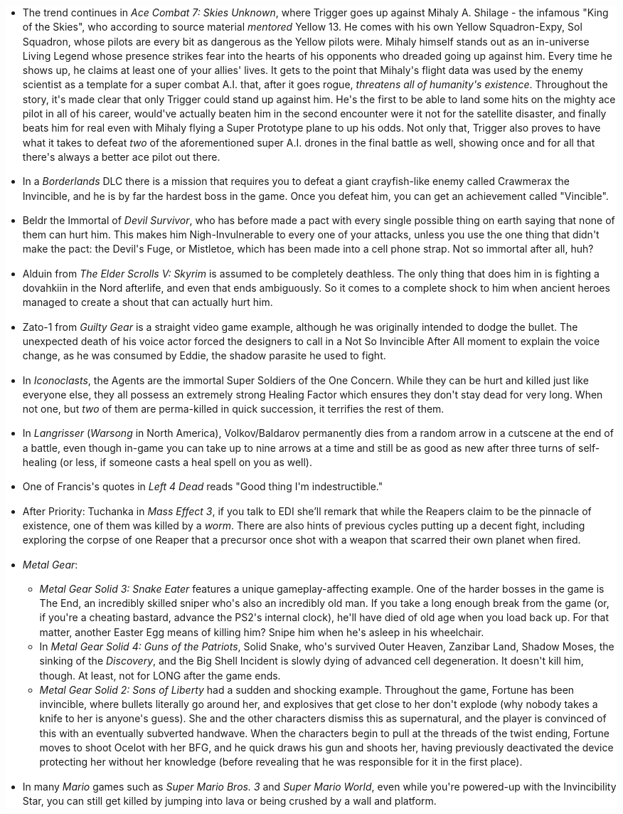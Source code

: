 -   The trend continues in _Ace Combat 7: Skies Unknown_, where Trigger goes up against Mihaly A. Shilage - the infamous "King of the Skies", who according to source material _mentored_ Yellow 13. He comes with his own Yellow Squadron-Expy, Sol Squadron, whose pilots are every bit as dangerous as the Yellow pilots were. Mihaly himself stands out as an in-universe Living Legend whose presence strikes fear into the hearts of his opponents who dreaded going up against him. Every time he shows up, he claims at least one of your allies' lives. It gets to the point that Mihaly's flight data was used by the enemy scientist as a template for a super combat A.I. that, after it goes rogue, _threatens all of humanity's existence_. Throughout the story, it's made clear that only Trigger could stand up against him. He's the first to be able to land some hits on the mighty ace pilot in all of his career, would've actually beaten him in the second encounter were it not for the satellite disaster, and finally beats him for real even with Mihaly flying a Super Prototype plane to up his odds. Not only that, Trigger also proves to have what it takes to defeat _two_ of the aforementioned super A.I. drones in the final battle as well, showing once and for all that there's always a better ace pilot out there.
-   In a _Borderlands_ DLC there is a mission that requires you to defeat a giant crayfish-like enemy called Crawmerax the Invincible, and he is by far the hardest boss in the game. Once you defeat him, you can get an achievement called "Vincible".
-   Beldr the Immortal of _Devil Survivor_, who has before made a pact with every single possible thing on earth saying that none of them can hurt him. This makes him Nigh-Invulnerable to every one of your attacks, unless you use the one thing that didn't make the pact: the Devil's Fuge, or Mistletoe, which has been made into a cell phone strap. Not so immortal after all, huh?
-   Alduin from _The Elder Scrolls V: Skyrim_ is assumed to be completely deathless. The only thing that does him in is fighting a dovahkiin in the Nord afterlife, and even that ends ambiguously. So it comes to a complete shock to him when ancient heroes managed to create a shout that can actually hurt him.
-   Zato-1 from _Guilty Gear_ is a straight video game example, although he was originally intended to dodge the bullet. The unexpected death of his voice actor forced the designers to call in a Not So Invincible After All moment to explain the voice change, as he was consumed by Eddie, the shadow parasite he used to fight.

-   In _Iconoclasts_, the Agents are the immortal Super Soldiers of the One Concern. While they can be hurt and killed just like everyone else, they all possess an extremely strong Healing Factor which ensures they don't stay dead for very long. When not one, but _two_ of them are perma-killed in quick succession, it terrifies the rest of them.
-   In _Langrisser_ (_Warsong_ in North America), Volkov/Baldarov permanently dies from a random arrow in a cutscene at the end of a battle, even though in-game you can take up to nine arrows at a time and still be as good as new after three turns of self-healing (or less, if someone casts a heal spell on you as well).
-   One of Francis's quotes in _Left 4 Dead_ reads "Good thing I'm indestructible."
-   After Priority: Tuchanka in _Mass Effect 3_, if you talk to EDI she’ll remark that while the Reapers claim to be the pinnacle of existence, one of them was killed by a _worm_. There are also hints of previous cycles putting up a decent fight, including exploring the corpse of one Reaper that a precursor once shot with a weapon that scarred their own planet when fired.
-   _Metal Gear_:
    -   _Metal Gear Solid 3: Snake Eater_ features a unique gameplay-affecting example. One of the harder bosses in the game is The End, an incredibly skilled sniper who's also an incredibly old man. If you take a long enough break from the game (or, if you're a cheating bastard, advance the PS2's internal clock), he'll have died of old age when you load back up. For that matter, another Easter Egg means of killing him? Snipe him when he's asleep in his wheelchair.
    -   In _Metal Gear Solid 4: Guns of the Patriots_, Solid Snake, who's survived Outer Heaven, Zanzibar Land, Shadow Moses, the sinking of the _Discovery_, and the Big Shell Incident is slowly dying of advanced cell degeneration. It doesn't kill him, though. At least, not for LONG after the game ends.
    -   _Metal Gear Solid 2: Sons of Liberty_ had a sudden and shocking example. Throughout the game, Fortune has been invincible, where bullets literally go around her, and explosives that get close to her don't explode (why nobody takes a knife to her is anyone's guess). She and the other characters dismiss this as supernatural, and the player is convinced of this with an eventually subverted handwave. When the characters begin to pull at the threads of the twist ending, Fortune moves to shoot Ocelot with her BFG, and he quick draws his gun and shoots her, having previously deactivated the device protecting her without her knowledge (before revealing that he was responsible for it in the first place).
-   In many _Mario_ games such as _Super Mario Bros. 3_ and _Super Mario World_, even while you're powered-up with the Invincibility Star, you can still get killed by jumping into lava or being crushed by a wall and platform.